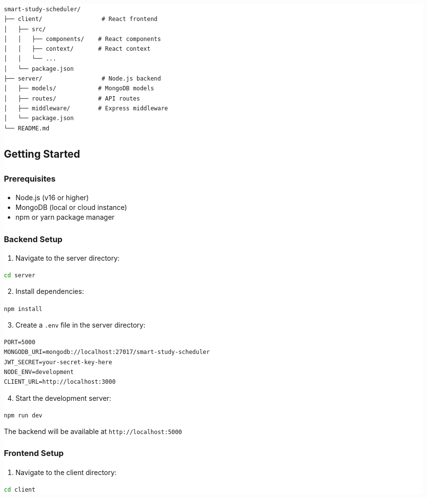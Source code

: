 ```
smart-study-scheduler/
├── client/                 # React frontend
│   ├── src/
│   │   ├── components/    # React components
│   │   ├── context/       # React context
│   │   └── ...
│   └── package.json
├── server/                 # Node.js backend
│   ├── models/            # MongoDB models
│   ├── routes/            # API routes
│   ├── middleware/        # Express middleware
│   └── package.json
└── README.md
```

## Getting Started

### Prerequisites
- Node.js (v16 or higher)
- MongoDB (local or cloud instance)
- npm or yarn package manager

### Backend Setup

1. Navigate to the server directory:
```bash
cd server
```

2. Install dependencies:
```bash
npm install
```

3. Create a `.env` file in the server directory:
```env
PORT=5000
MONGODB_URI=mongodb://localhost:27017/smart-study-scheduler
JWT_SECRET=your-secret-key-here
NODE_ENV=development
CLIENT_URL=http://localhost:3000
```

4. Start the development server:
```bash
npm run dev
```

The backend will be available at `http://localhost:5000`

### Frontend Setup

1. Navigate to the client directory:
```bash
cd client
```
